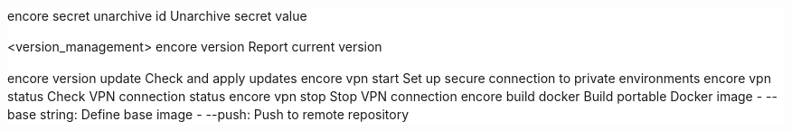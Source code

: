 <unarchive>
<command>encore secret unarchive id</command>
<purpose>Unarchive secret value</purpose>
</unarchive>
</secrets>

<version_management>
<check>
<command>encore version</command>
<purpose>Report current version</purpose>
</check>

<update>
<command>encore version update</command>
<purpose>Check and apply updates</purpose>
</update>
</version_management>

<vpn>
<start>
<command>encore vpn start</command>
<purpose>Set up secure connection to private environments</purpose>
</start>

<status>
<command>encore vpn status</command>
<purpose>Check VPN connection status</purpose>
</status>

<stop>
<command>encore vpn stop</command>
<purpose>Stop VPN connection</purpose>
</stop>
</vpn>

<build>
<docker>
<command>encore build docker</command>
<purpose>Build portable Docker image</purpose>
<flags>
- --base string: Define base image
- --push: Push to remote repository
</flags>
</docker>
</build>
</encore_cli_reference>
